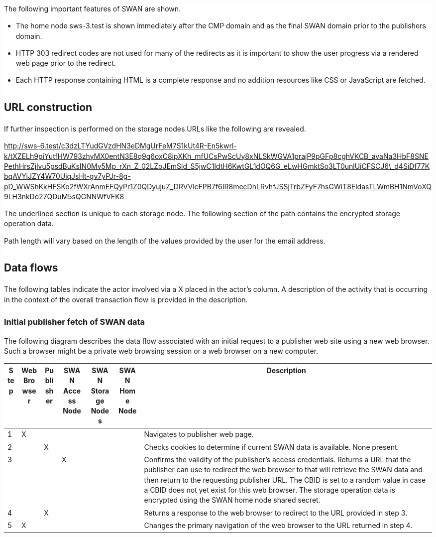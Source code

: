 The following important features of SWAN are shown.

-   The home node sws-3.test is shown immediately after the CMP domain and as
    the final SWAN domain prior to the publishers domain.

-   HTTP 303 redirect codes are not used for many of the redirects as it is
    important to show the user progress via a rendered web page prior to the
    redirect.

-   Each HTTP response containing HTML is a complete response and no addition
    resources like CSS or JavaScript are fetched.

## URL construction

If further inspection is performed on the storage nodes URLs like the following
are revealed.

http://sws-6.test/c3dzLTYudGVzdHN3eDMgUrFeM7S1kUt4R-En5kwrl-k/tXZELh9piYutfHW793zhyMX0entN3E8q9q6oxC8ipXKh_mfUCsPwScUy8xNLSkWGVA1prajP9pGFp8cghVKCB_avaNa3HbF8SNEPethHrsZjlvu5psdBuKsIN0Mv5Mp_rXn_Z_02LZoJEmSld_S5jwC1ldtH6KwtGL1dOQ6G_eLwHGmktSo3LT0unlUiCFSCJ6\_d4SiDf77KbqAVYiJZY4W70UiqJsHt-gv7yPJr-8g-pD_WWShKkHFSKo2fWXrAnmEFQyPr1Z0QDyujuZ_DRVVlcFPB7f6IR8mecDhLRvhfJSSjTrbZFyF7hsGWiT8EldasTLWmBH1NmVoXQ9LH3nkDo27QDuM5sQGNNWfVFK8

The underlined section is unique to each storage node. The following section of
the path contains the encrypted storage operation data.

Path length will vary based on the length of the values provided by the user for
the email address.

## Data flows

The following tables indicate the actor involved via a X placed in the actor’s
column. A description of the activity that is occurring in the context of the
overall transaction flow is provided in the description.

### Initial publisher fetch of SWAN data

The following diagram describes the data flow associated with an initial request
to a publisher web site using a new web browser. Such a browser might be a
private web browsing session or a web browser on a new computer.

| **Step** | **Web Browser** | **Publisher** | **SWAN Access Node** | **SWAN Storage Nodes** | **SWAN Home Node** | **Description**                                                                                                                                                                                                                                                                                                                                                                                                                                    |
|----------|-----------------|---------------|----------------------|------------------------|--------------------|----------------------------------------------------------------------------------------------------------------------------------------------------------------------------------------------------------------------------------------------------------------------------------------------------------------------------------------------------------------------------------------------------------------------------------------------------|
| 1        | X               |               |                      |                        |                    | Navigates to publisher web page.                                                                                                                                                                                                                                                                                                                                                                                                                   |
| 2        |                 | X             |                      |                        |                    | Checks cookies to determine if current SWAN data is available. None present.                                                                                                                                                                                                                                                                                                                                                                       |
| 3        |                 |               | X                    |                        |                    | Confirms the validity of the publisher’s access credentials. Returns a URL that the publisher can use to redirect the web browser to that will retrieve the SWAN data and then return to the requesting publisher URL. The CBID is set to a random value in case a CBID does not yet exist for this web browser. The storage operation data is encrypted using the SWAN home node shared secret.                                                   |
| 4        |                 | X             |                      |                        |                    | Returns a response to the web browser to redirect to the URL provided in step 3.                                                                                                                                                                                                                                                                                                                                                                   |
| 5        | X               |               |                      |                        |                    | Changes the primary navigation of the web browser to the URL returned in step 4.                                                                                                                                                                                                                                                                                                                                                                   |